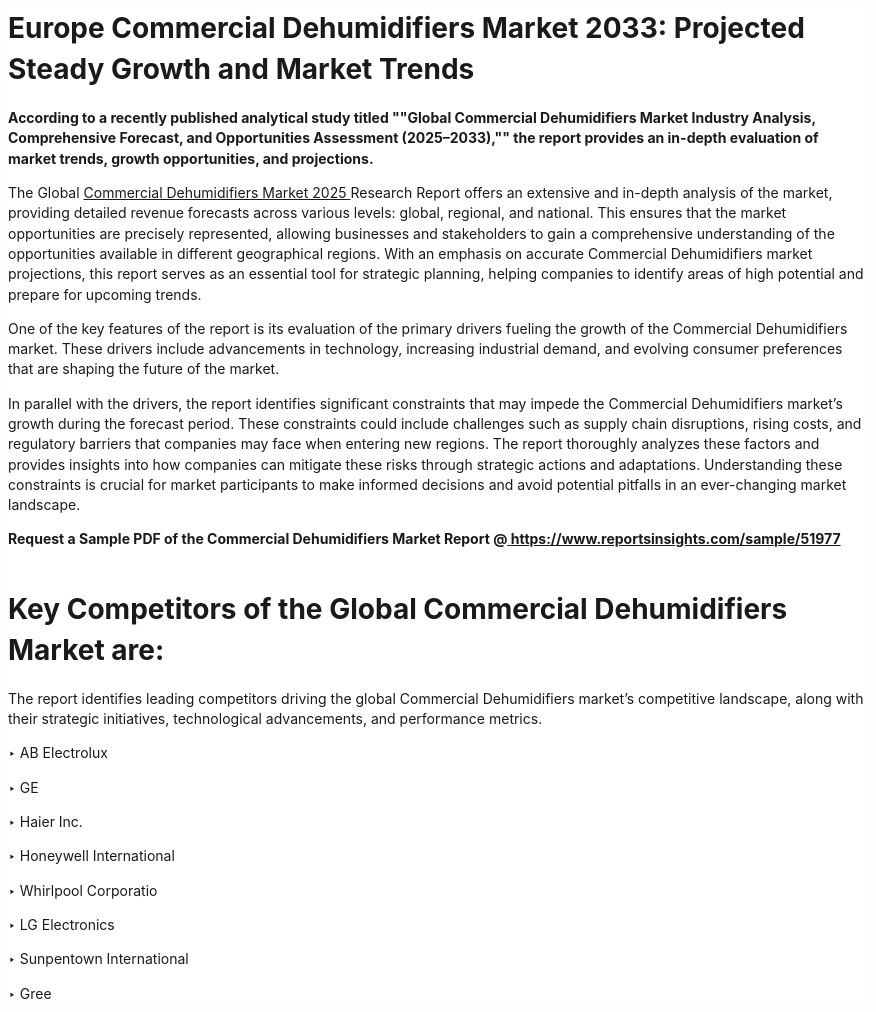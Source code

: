 # Europe Commercial Dehumidifiers Market 2033: Projected Steady Growth and Market Trends

<strong>According to a recently published analytical study titled ""Global Commercial Dehumidifiers Market Industry Analysis, Comprehensive Forecast, and Opportunities Assessment (2025–2033),"" the report provides an in-depth evaluation of market trends, growth opportunities, and projections.</strong>

The Global <a href=https://www.reportsinsights.com/sample/51977>Commercial Dehumidifiers Market 2025 </a> Research Report offers an extensive and in-depth analysis of the market, providing detailed revenue forecasts across various levels: global, regional, and national. This ensures that the market opportunities are precisely represented, allowing businesses and stakeholders to gain a comprehensive understanding of the opportunities available in different geographical regions. With an emphasis on accurate Commercial Dehumidifiers market projections, this report serves as an essential tool for strategic planning, helping companies to identify areas of high potential and prepare for upcoming trends.

One of the key features of the report is its evaluation of the primary drivers fueling the growth of the Commercial Dehumidifiers market. These drivers include advancements in technology, increasing industrial demand, and evolving consumer preferences that are shaping the future of the market. 

In parallel with the drivers, the report identifies significant constraints that may impede the Commercial Dehumidifiers market’s growth during the forecast period. These constraints could include challenges such as supply chain disruptions, rising costs, and regulatory barriers that companies may face when entering new regions. The report thoroughly analyzes these factors and provides insights into how companies can mitigate these risks through strategic actions and adaptations. Understanding these constraints is crucial for market participants to make informed decisions and avoid potential pitfalls in an ever-changing market landscape.

<strong>Request a Sample PDF of the Commercial Dehumidifiers Market Report </strong><strong>@<a href=https://www.reportsinsights.com/sample/51977> https://www.reportsinsights.com/sample/51977</a></strong></font>

# <strong>Key Competitors of the Global Commercial Dehumidifiers Market are:</strong>

The report identifies leading competitors driving the global Commercial Dehumidifiers market’s competitive landscape, along with their strategic initiatives, technological advancements, and performance metrics.

‣ AB Electrolux

‣ GE

‣ Haier Inc.

‣ Honeywell International

‣ Whirlpool Corporatio

‣ LG Electronics

‣ Sunpentown International

‣ Gree
